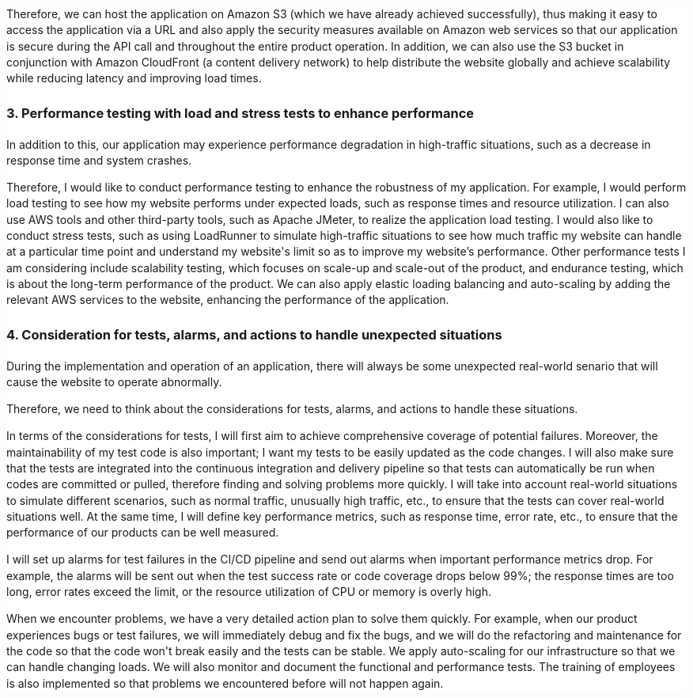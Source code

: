 Therefore, we can host the application on Amazon S3 (which we have already achieved successfully), thus making it easy to access the application via a URL and also apply the security measures available on Amazon web services so that our application is secure during the API call and throughout the entire product operation. In addition, we can also use the S3 bucket in conjunction with Amazon CloudFront (a content delivery network) to help distribute the website globally and achieve scalability while reducing latency and improving load times. 

### 3. Performance testing with load and stress tests to enhance performance
In addition to this, our application may experience performance degradation in high-traffic situations, such as a decrease in response time and system crashes.

Therefore, I would like to conduct performance testing to enhance the robustness of my application. For example, I would perform load testing to see how my website performs under expected loads, such as response times and resource utilization. I can also use AWS tools and other third-party tools, such as Apache JMeter, to realize the application load testing. I would also like to conduct stress tests, such as using LoadRunner to simulate high-traffic situations to see how much traffic my website can handle at a particular time point and understand my website's limit so as to improve my website’s performance. Other performance tests I am considering include scalability testing, which focuses on scale-up and scale-out of the product, and endurance testing, which is about the long-term performance of the product. We can also apply elastic loading balancing and auto-scaling by adding the relevant AWS services to the website, enhancing the performance of the application. 

### 4. Consideration for tests, alarms, and actions to handle unexpected situations
During the implementation and operation of an application, there will always be some unexpected real-world senario that will cause the website to operate abnormally.

Therefore, we need to think about the considerations for tests, alarms, and actions to handle these situations.

In terms of the considerations for tests, I will first aim to achieve comprehensive coverage of potential failures. Moreover, the maintainability of my test code is also important; I want my tests to be easily updated as the code changes. I will also make sure that the tests are integrated into the continuous integration and delivery pipeline so that tests can automatically be run when codes are committed or pulled, therefore finding and solving problems more quickly. I will take into account real-world situations to simulate different scenarios, such as normal traffic, unusually high traffic, etc., to ensure that the tests can cover real-world situations well. At the same time, I will define key performance metrics, such as response time, error rate, etc., to ensure that the performance of our products can be well measured. 

I will set up alarms for test failures in the CI/CD pipeline and send out alarms when important performance metrics drop. For example, the alarms will be sent out when the test success rate or code coverage drops below 99%; the response times are too long, error rates exceed the limit, or the resource utilization of CPU or memory is overly high.

When we encounter problems, we have a very detailed action plan to solve them quickly. For example, when our product experiences bugs or test failures, we will immediately debug and fix the bugs, and we will do the refactoring and maintenance for the code so that the code won't break easily and the tests can be stable. We apply auto-scaling for our infrastructure so that we can handle changing loads. We will also monitor and document the functional and performance tests. The training of employees is also implemented so that problems we encountered before will not happen again.
